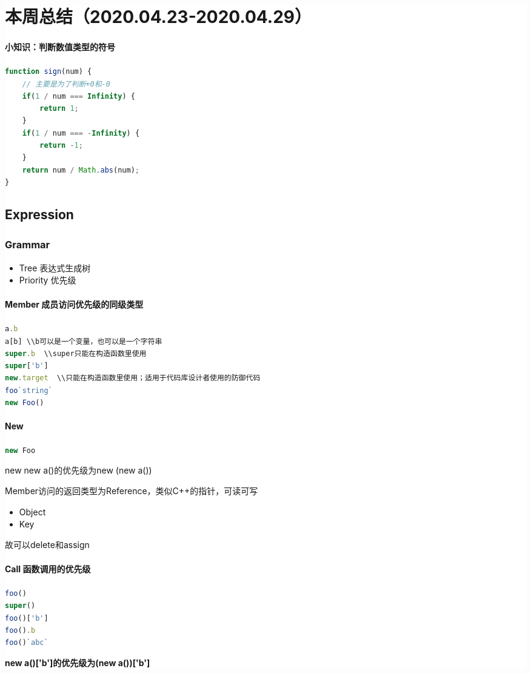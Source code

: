 # 本周总结（2020.04.23-2020.04.29）

#### 小知识：判断数值类型的符号

```js
function sign(num) {
    // 主要是为了判断+0和-0
    if(1 / num === Infinity) {
        return 1;
    }
    if(1 / num === -Infinity) {
        return -1;
    }
    return num / Math.abs(num);
}
```

## Expression

### Grammar
+ Tree 表达式生成树
+ Priority 优先级

#### Member 成员访问优先级的同级类型
```js
a.b
a[b] \\b可以是一个变量，也可以是一个字符串
super.b  \\super只能在构造函数里使用
super['b']
new.target  \\只能在构造函数里使用；适用于代码库设计者使用的防御代码
foo`string`
new Foo()
```
#### New
```js
new Foo
```
new new a()的优先级为new (new a()) 

Member访问的返回类型为Reference，类似C++的指针，可读可写
+ Object
+ Key

故可以delete和assign

#### Call 函数调用的优先级
```js
foo()
super()
foo()['b']
foo().b
foo()`abc`
```
__new a()\['b']的优先级为(new a())\['b']__
